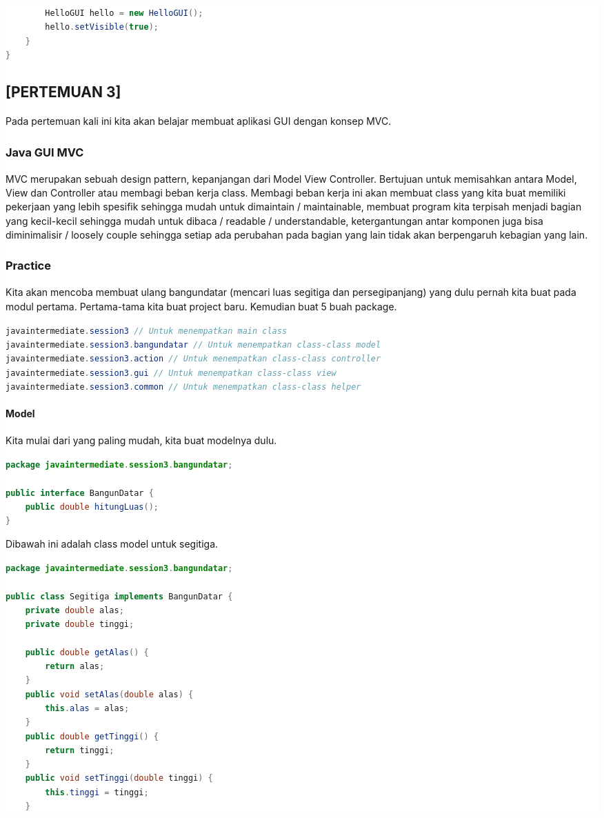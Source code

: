 ```java
		HelloGUI hello = new HelloGUI();
		hello.setVisible(true);
	}
}
```


## [PERTEMUAN 3] ##

Pada pertemuan kali ini kita akan belajar membuat aplikasi GUI dengan konsep MVC.

### Java GUI MVC ###

MVC merupakan sebuah design pattern, kepanjangan dari Model View Controller. Bertujuan untuk memisahkan antara Model, View dan Controller atau membagi beban kerja class. Membagi beban kerja ini akan membuat class yang kita buat memiliki pekerjaan yang lebih spesifik sehingga mudah untuk dimaintain / maintainable, membuat program kita terpisah menjadi bagian yang kecil-kecil sehingga mudah untuk dibaca / readable / understandable, ketergantungan antar komponen juga bisa diminimalisir / loosely couple sehingga setiap ada perubahan pada bagian yang lain tidak akan berpengaruh kebagian yang lain.

### Practice ###

Kita akan mencoba membuat ulang bangundatar (mencari luas segitiga dan persegipanjang) yang dulu pernah kita buat pada modul pertama. Pertama-tama kita buat project baru. Kemudian buat 5 buah package.

```java
javaintermediate.session3 // Untuk menempatkan main class
javaintermediate.session3.bangundatar // Untuk menempatkan class-class model
javaintermediate.session3.action // Untuk menempatkan class-class controller
javaintermediate.session3.gui // Untuk menempatkan class-class view
javaintermediate.session3.common // Untuk menempatkan class-class helper
```

#### Model ####

Kita mulai dari yang paling mudah, kita buat modelnya dulu.

```java
package javaintermediate.session3.bangundatar;

public interface BangunDatar {
	public double hitungLuas();
}
```

Dibawah ini adalah class model untuk segitiga.

```java
package javaintermediate.session3.bangundatar;

public class Segitiga implements BangunDatar {
	private double alas;
	private double tinggi;

	public double getAlas() {
		return alas;
	}
	public void setAlas(double alas) {
		this.alas = alas;
	}
	public double getTinggi() {
		return tinggi;
	}
	public void setTinggi(double tinggi) {
		this.tinggi = tinggi;
	}
```